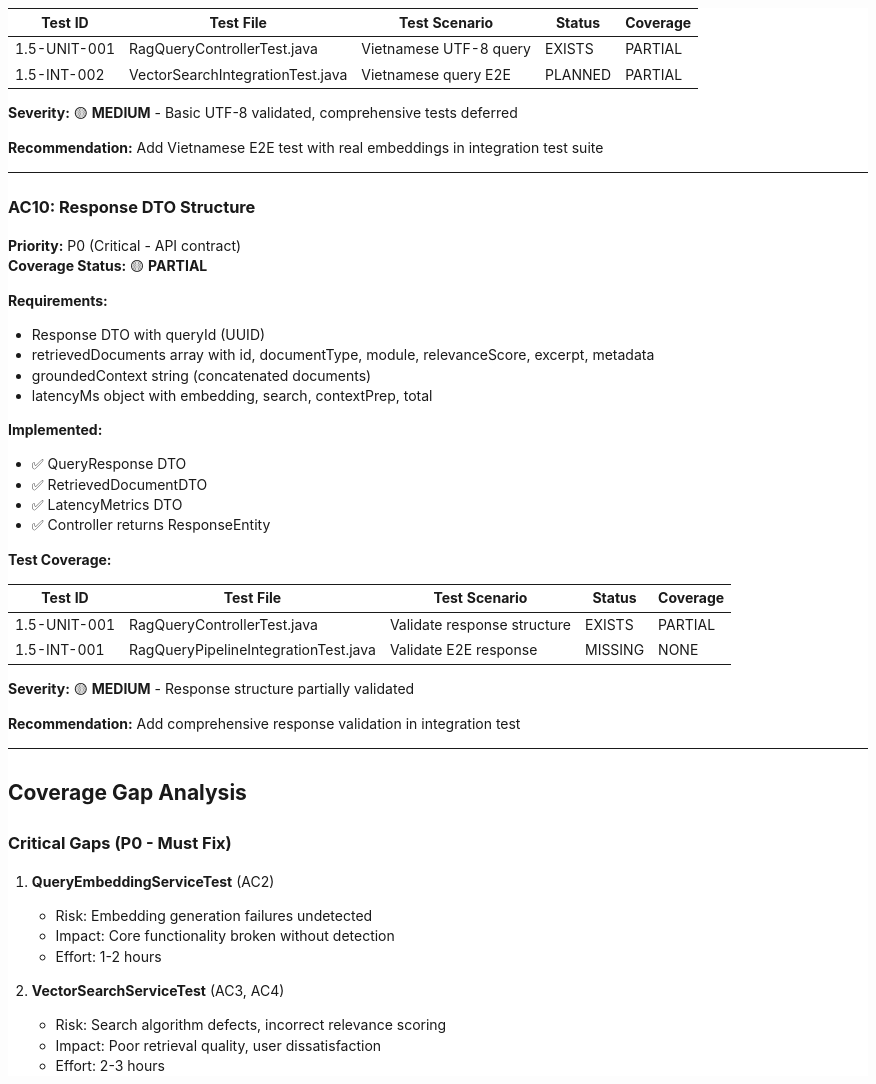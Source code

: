 | Test ID | Test File | Test Scenario | Status | Coverage |
|---------|-----------|---------------|--------|----------|
| 1.5-UNIT-001 | RagQueryControllerTest.java | Vietnamese UTF-8 query | EXISTS | PARTIAL |
| 1.5-INT-002 | VectorSearchIntegrationTest.java | Vietnamese query E2E | PLANNED | PARTIAL |

**Severity:** 🟡 **MEDIUM** - Basic UTF-8 validated, comprehensive tests deferred

**Recommendation:** Add Vietnamese E2E test with real embeddings in integration test suite

---

### AC10: Response DTO Structure

**Priority:** P0 (Critical - API contract)  
**Coverage Status:** 🟡 **PARTIAL**

**Requirements:**
- Response DTO with queryId (UUID)
- retrievedDocuments array with id, documentType, module, relevanceScore, excerpt, metadata
- groundedContext string (concatenated documents)
- latencyMs object with embedding, search, contextPrep, total

**Implemented:**
- ✅ QueryResponse DTO
- ✅ RetrievedDocumentDTO
- ✅ LatencyMetrics DTO
- ✅ Controller returns ResponseEntity<QueryResponse>

**Test Coverage:**

| Test ID | Test File | Test Scenario | Status | Coverage |
|---------|-----------|---------------|--------|----------|
| 1.5-UNIT-001 | RagQueryControllerTest.java | Validate response structure | EXISTS | PARTIAL |
| 1.5-INT-001 | RagQueryPipelineIntegrationTest.java | Validate E2E response | MISSING | NONE |

**Severity:** 🟡 **MEDIUM** - Response structure partially validated

**Recommendation:** Add comprehensive response validation in integration test

---

## Coverage Gap Analysis

### Critical Gaps (P0 - Must Fix)

1. **QueryEmbeddingServiceTest** (AC2)
   - Risk: Embedding generation failures undetected
   - Impact: Core functionality broken without detection
   - Effort: 1-2 hours

2. **VectorSearchServiceTest** (AC3, AC4)
   - Risk: Search algorithm defects, incorrect relevance scoring
   - Impact: Poor retrieval quality, user dissatisfaction
   - Effort: 2-3 hours
